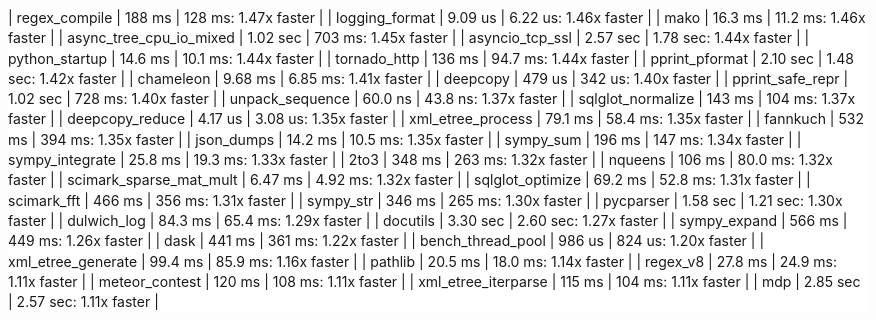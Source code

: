 | regex_compile            | 188 ms                                                 | 128 ms: 1.47x faster                                                   |
| logging_format           | 9.09 us                                                | 6.22 us: 1.46x faster                                                  |
| mako                     | 16.3 ms                                                | 11.2 ms: 1.46x faster                                                  |
| async_tree_cpu_io_mixed  | 1.02 sec                                               | 703 ms: 1.45x faster                                                   |
| asyncio_tcp_ssl          | 2.57 sec                                               | 1.78 sec: 1.44x faster                                                 |
| python_startup           | 14.6 ms                                                | 10.1 ms: 1.44x faster                                                  |
| tornado_http             | 136 ms                                                 | 94.7 ms: 1.44x faster                                                  |
| pprint_pformat           | 2.10 sec                                               | 1.48 sec: 1.42x faster                                                 |
| chameleon                | 9.68 ms                                                | 6.85 ms: 1.41x faster                                                  |
| deepcopy                 | 479 us                                                 | 342 us: 1.40x faster                                                   |
| pprint_safe_repr         | 1.02 sec                                               | 728 ms: 1.40x faster                                                   |
| unpack_sequence          | 60.0 ns                                                | 43.8 ns: 1.37x faster                                                  |
| sqlglot_normalize        | 143 ms                                                 | 104 ms: 1.37x faster                                                   |
| deepcopy_reduce          | 4.17 us                                                | 3.08 us: 1.35x faster                                                  |
| xml_etree_process        | 79.1 ms                                                | 58.4 ms: 1.35x faster                                                  |
| fannkuch                 | 532 ms                                                 | 394 ms: 1.35x faster                                                   |
| json_dumps               | 14.2 ms                                                | 10.5 ms: 1.35x faster                                                  |
| sympy_sum                | 196 ms                                                 | 147 ms: 1.34x faster                                                   |
| sympy_integrate          | 25.8 ms                                                | 19.3 ms: 1.33x faster                                                  |
| 2to3                     | 348 ms                                                 | 263 ms: 1.32x faster                                                   |
| nqueens                  | 106 ms                                                 | 80.0 ms: 1.32x faster                                                  |
| scimark_sparse_mat_mult  | 6.47 ms                                                | 4.92 ms: 1.32x faster                                                  |
| sqlglot_optimize         | 69.2 ms                                                | 52.8 ms: 1.31x faster                                                  |
| scimark_fft              | 466 ms                                                 | 356 ms: 1.31x faster                                                   |
| sympy_str                | 346 ms                                                 | 265 ms: 1.30x faster                                                   |
| pycparser                | 1.58 sec                                               | 1.21 sec: 1.30x faster                                                 |
| dulwich_log              | 84.3 ms                                                | 65.4 ms: 1.29x faster                                                  |
| docutils                 | 3.30 sec                                               | 2.60 sec: 1.27x faster                                                 |
| sympy_expand             | 566 ms                                                 | 449 ms: 1.26x faster                                                   |
| dask                     | 441 ms                                                 | 361 ms: 1.22x faster                                                   |
| bench_thread_pool        | 986 us                                                 | 824 us: 1.20x faster                                                   |
| xml_etree_generate       | 99.4 ms                                                | 85.9 ms: 1.16x faster                                                  |
| pathlib                  | 20.5 ms                                                | 18.0 ms: 1.14x faster                                                  |
| regex_v8                 | 27.8 ms                                                | 24.9 ms: 1.11x faster                                                  |
| meteor_contest           | 120 ms                                                 | 108 ms: 1.11x faster                                                   |
| xml_etree_iterparse      | 115 ms                                                 | 104 ms: 1.11x faster                                                   |
| mdp                      | 2.85 sec                                               | 2.57 sec: 1.11x faster                                                 |